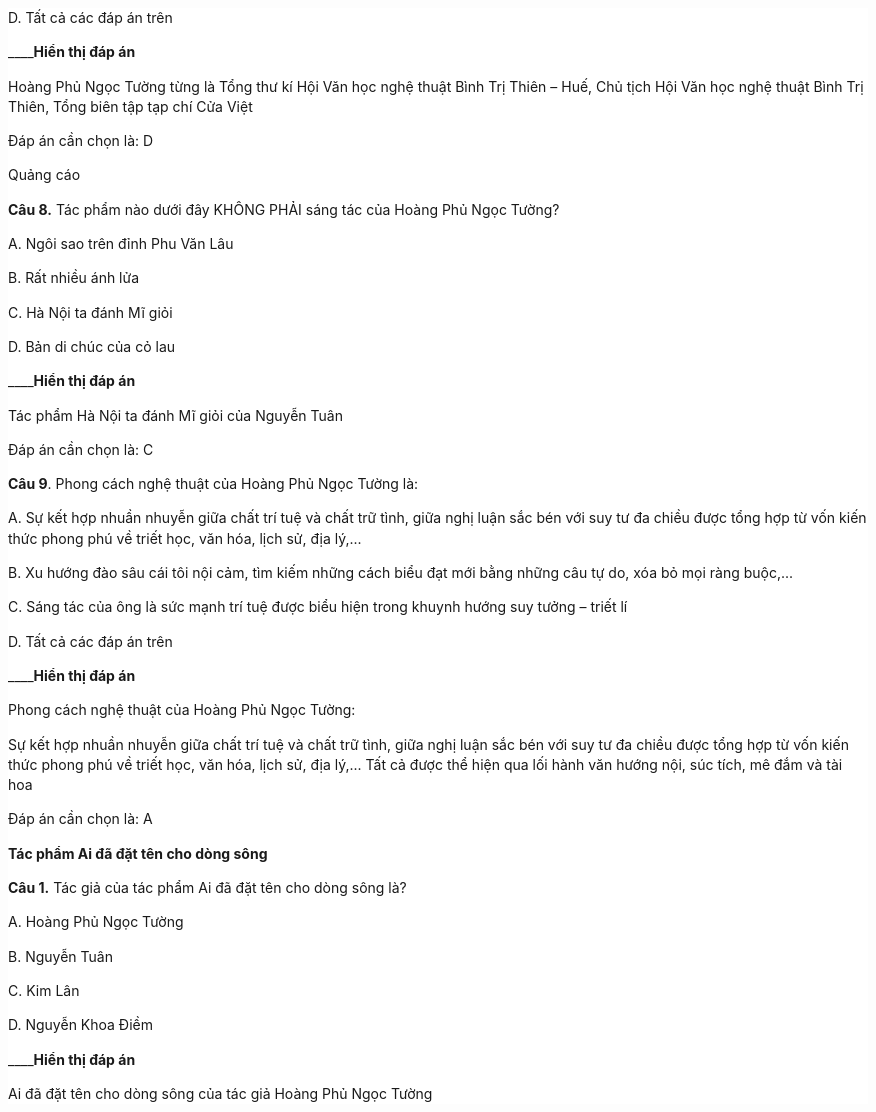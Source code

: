 D. Tất cả các đáp án trên

____**Hiển thị đáp án**

Hoàng Phủ Ngọc Tường từng là Tổng thư kí Hội Văn học nghệ thuật Bình Trị Thiên – Huế, Chủ tịch Hội Văn học nghệ thuật Bình Trị Thiên, Tổng biên tập tạp chí Cửa Việt

Đáp án cần chọn là: D

Quảng cáo

**Câu 8.** Tác phẩm nào dưới đây KHÔNG PHẢI sáng tác của Hoàng Phủ Ngọc Tường?

A. Ngôi sao trên đỉnh Phu Văn Lâu

B. Rất nhiều ánh lửa

C. Hà Nội ta đánh Mĩ giỏi

D. Bản di chúc của cỏ lau

____**Hiển thị đáp án**

Tác phẩm Hà Nội ta đánh Mĩ giỏi của Nguyễn Tuân 

Đáp án cần chọn là: C

**Câu 9**. Phong cách nghệ thuật của Hoàng Phủ Ngọc Tường là:

A. Sự kết hợp nhuần nhuyễn giữa chất trí tuệ và chất trữ tình, giữa nghị luận sắc bén với suy tư đa chiều được tổng hợp từ vốn kiến thức phong phú về triết học, văn hóa, lịch sử, địa lý,...

B. Xu hướng đào sâu cái tôi nội cảm, tìm kiếm những cách biểu đạt mới bằng những câu tự do, xóa bỏ mọi ràng buộc,...

C. Sáng tác của ông là sức mạnh trí tuệ được biểu hiện trong khuynh hướng suy tưởng – triết lí

D. Tất cả các đáp án trên

____**Hiển thị đáp án**

Phong cách nghệ thuật của Hoàng Phủ Ngọc Tường:

Sự kết hợp nhuần nhuyễn giữa chất trí tuệ và chất trữ tình, giữa nghị luận sắc bén với suy tư đa chiều được tổng hợp từ vốn kiến thức phong phú về triết học, văn hóa, lịch sử, địa lý,... Tất cả được thể hiện qua lối hành văn hướng nội, súc tích, mê đắm và tài hoa

Đáp án cần chọn là: A

**Tác phẩm Ai đã đặt tên cho dòng sông**

**Câu 1.** Tác giả của tác phẩm Ai đã đặt tên cho dòng sông là?

A. Hoàng Phủ Ngọc Tường

B. Nguyễn Tuân

C. Kim Lân

D. Nguyễn Khoa Điềm

____**Hiển thị đáp án**

Ai đã đặt tên cho dòng sông của tác giả Hoàng Phủ Ngọc Tường
